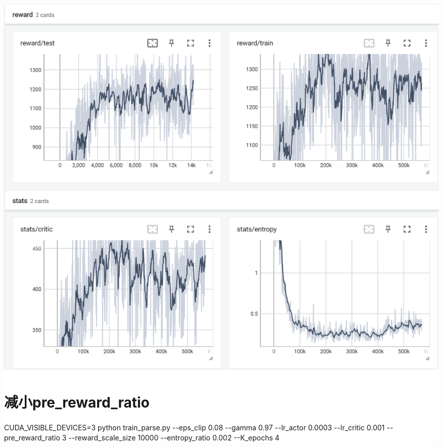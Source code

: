 ![alt text](image-3.png)

# 减小pre_reward_ratio
CUDA_VISIBLE_DEVICES=3 python train_parse.py --eps_clip 0.08 --gamma 0.97 --lr_actor 0.0003 --lr_critic 0.001 --pre_reward_ratio 3 --reward_scale_size 10000 --entropy_ratio 0.002 --K_epochs 4